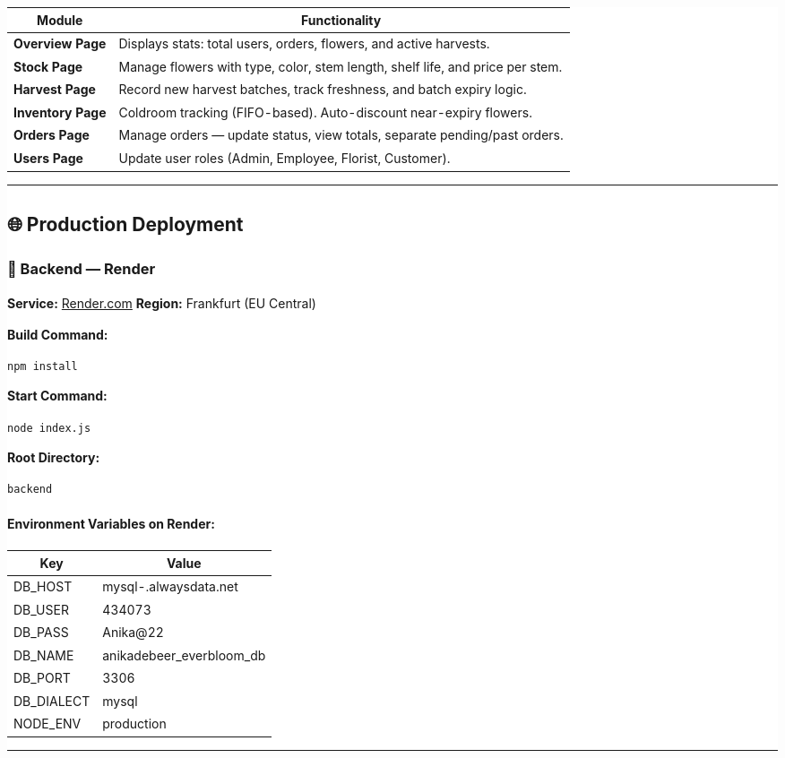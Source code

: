 | Module             | Functionality                                                                 |
| ------------------ | ----------------------------------------------------------------------------- |
| **Overview Page**  | Displays stats: total users, orders, flowers, and active harvests.            |
| **Stock Page**     | Manage flowers with type, color, stem length, shelf life, and price per stem. |
| **Harvest Page**   | Record new harvest batches, track freshness, and batch expiry logic.          |
| **Inventory Page** | Coldroom tracking (FIFO-based). Auto-discount near-expiry flowers.            |
| **Orders Page**    | Manage orders — update status, view totals, separate pending/past orders.     |
| **Users Page**     | Update user roles (Admin, Employee, Florist, Customer).                       |

---

## 🌐 Production Deployment

### 🧩 Backend — Render

**Service:** [Render.com](https://render.com)
**Region:** Frankfurt (EU Central)

**Build Command:**

```bash
npm install
```

**Start Command:**

```bash
node index.js
```

**Root Directory:**

```
backend
```

#### Environment Variables on Render:

| Key        | Value                          |
| ---------- | ------------------------------ |
| DB_HOST    | mysql-<PRIVATE>.alwaysdata.net |
| DB_USER    | 434073                         |
| DB_PASS    | Anika@22                       |
| DB_NAME    | anikadebeer_everbloom_db       |
| DB_PORT    | 3306                           |
| DB_DIALECT | mysql                          |
| NODE_ENV   | production                     |

---